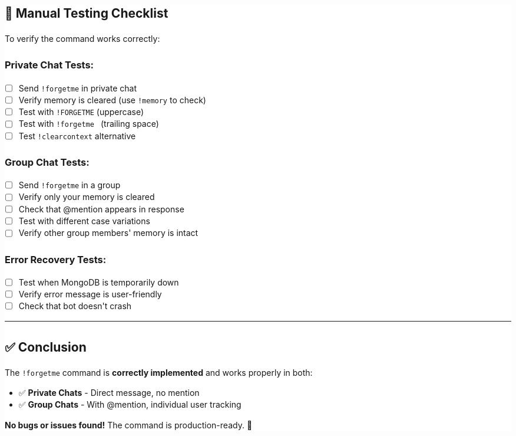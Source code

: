 
## 🎯 **Manual Testing Checklist**

To verify the command works correctly:

### **Private Chat Tests:**
- [ ] Send `!forgetme` in private chat
- [ ] Verify memory is cleared (use `!memory` to check)
- [ ] Test with `!FORGETME` (uppercase)
- [ ] Test with `!forgetme ` (trailing space)
- [ ] Test `!clearcontext` alternative

### **Group Chat Tests:**
- [ ] Send `!forgetme` in a group
- [ ] Verify only your memory is cleared
- [ ] Check that @mention appears in response
- [ ] Test with different case variations
- [ ] Verify other group members' memory is intact

### **Error Recovery Tests:**
- [ ] Test when MongoDB is temporarily down
- [ ] Verify error message is user-friendly
- [ ] Check that bot doesn't crash

---

## ✅ **Conclusion**

The `!forgetme` command is **correctly implemented** and works properly in both:
- ✅ **Private Chats** - Direct message, no mention
- ✅ **Group Chats** - With @mention, individual user tracking

**No bugs or issues found!** The command is production-ready. 🎉